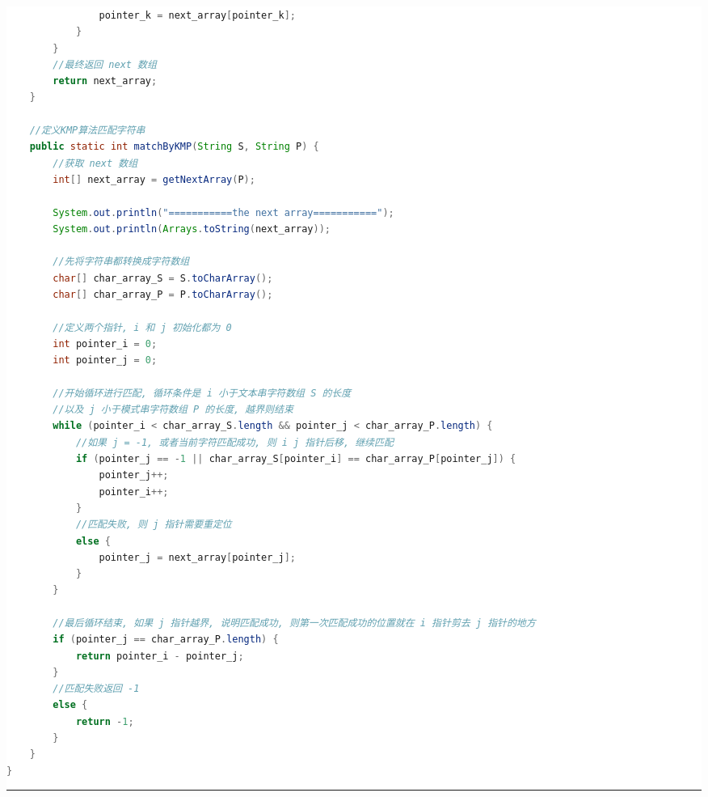 ```java
                pointer_k = next_array[pointer_k];
            }
        }
        //最终返回 next 数组
        return next_array;
    }

    //定义KMP算法匹配字符串
    public static int matchByKMP(String S, String P) {
        //获取 next 数组
        int[] next_array = getNextArray(P);

        System.out.println("===========the next array===========");
        System.out.println(Arrays.toString(next_array));

        //先将字符串都转换成字符数组
        char[] char_array_S = S.toCharArray();
        char[] char_array_P = P.toCharArray();

        //定义两个指针, i 和 j 初始化都为 0
        int pointer_i = 0;
        int pointer_j = 0;

        //开始循环进行匹配, 循环条件是 i 小于文本串字符数组 S 的长度
        //以及 j 小于模式串字符数组 P 的长度, 越界则结束
        while (pointer_i < char_array_S.length && pointer_j < char_array_P.length) {
            //如果 j = -1, 或者当前字符匹配成功, 则 i j 指针后移, 继续匹配
            if (pointer_j == -1 || char_array_S[pointer_i] == char_array_P[pointer_j]) {
                pointer_j++;
                pointer_i++;
            }
            //匹配失败, 则 j 指针需要重定位
            else {
                pointer_j = next_array[pointer_j];
            }
        }

        //最后循环结束, 如果 j 指针越界, 说明匹配成功, 则第一次匹配成功的位置就在 i 指针剪去 j 指针的地方
        if (pointer_j == char_array_P.length) {
            return pointer_i - pointer_j;
        }
        //匹配失败返回 -1
        else {
            return -1;
        }
    }
}

```
****
